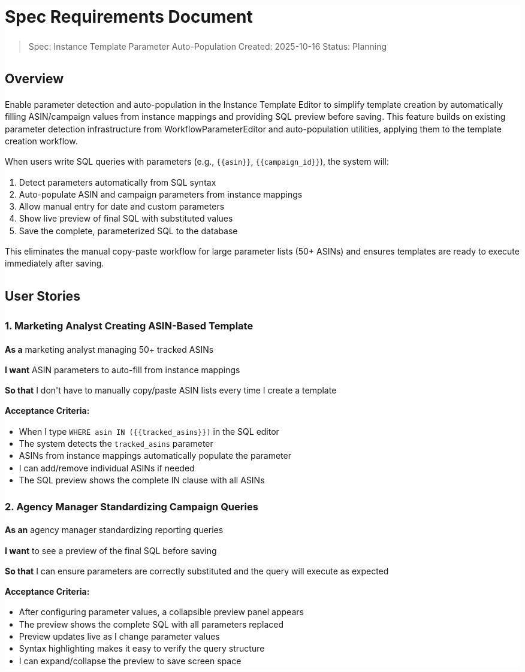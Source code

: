 # Spec Requirements Document

> Spec: Instance Template Parameter Auto-Population
> Created: 2025-10-16
> Status: Planning

## Overview

Enable parameter detection and auto-population in the Instance Template Editor to simplify template creation by automatically filling ASIN/campaign values from instance mappings and providing SQL preview before saving. This feature builds on existing parameter detection infrastructure from WorkflowParameterEditor and auto-population utilities, applying them to the template creation workflow.

When users write SQL queries with parameters (e.g., `{{asin}}`, `{{campaign_id}}`), the system will:
1. Detect parameters automatically from SQL syntax
2. Auto-populate ASIN and campaign parameters from instance mappings
3. Allow manual entry for date and custom parameters
4. Show live preview of final SQL with substituted values
5. Save the complete, parameterized SQL to the database

This eliminates the manual copy-paste workflow for large parameter lists (50+ ASINs) and ensures templates are ready to execute immediately after saving.

## User Stories

### 1. Marketing Analyst Creating ASIN-Based Template

**As a** marketing analyst managing 50+ tracked ASINs

**I want** ASIN parameters to auto-fill from instance mappings

**So that** I don't have to manually copy/paste ASIN lists every time I create a template

**Acceptance Criteria:**
- When I type `WHERE asin IN ({{tracked_asins}})` in the SQL editor
- The system detects the `tracked_asins` parameter
- ASINs from instance mappings automatically populate the parameter
- I can add/remove individual ASINs if needed
- The SQL preview shows the complete IN clause with all ASINs

### 2. Agency Manager Standardizing Campaign Queries

**As an** agency manager standardizing reporting queries

**I want** to see a preview of the final SQL before saving

**So that** I can ensure parameters are correctly substituted and the query will execute as expected

**Acceptance Criteria:**
- After configuring parameter values, a collapsible preview panel appears
- The preview shows the complete SQL with all parameters replaced
- Preview updates live as I change parameter values
- Syntax highlighting makes it easy to verify the query structure
- I can expand/collapse the preview to save screen space
